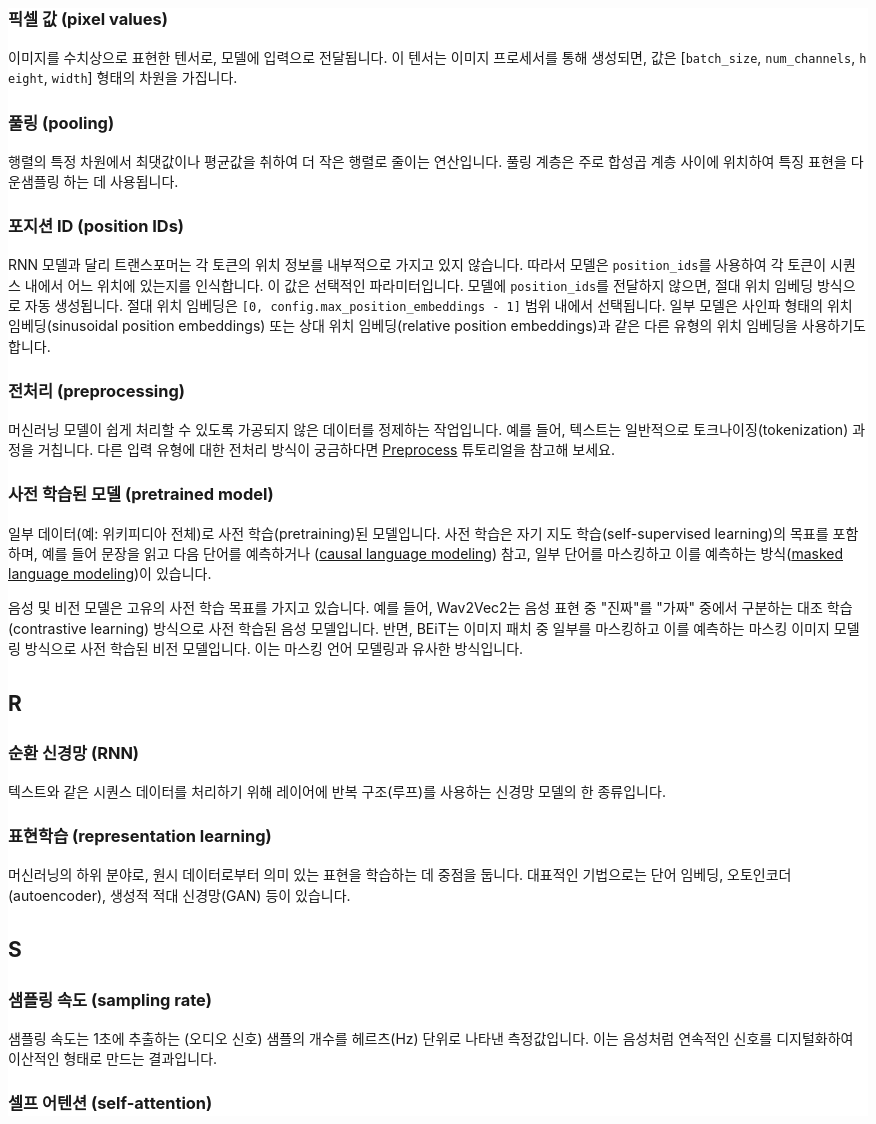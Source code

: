 ### 픽셀 값 (pixel values)

이미지를 수치상으로 표현한 텐서로, 모델에 입력으로 전달됩니다. 이 텐서는 이미지 프로세서를 통해 생성되면, 값은 [`batch_size`, `num_channels`, `height`, `width`] 형태의 차원을 가집니다.

### 풀링 (pooling)

행렬의 특정 차원에서 최댓값이나 평균값을 취하여 더 작은 행렬로 줄이는 연산입니다. 풀링 계층은 주로 합성곱 계층 사이에 위치하여 특징 표현을 다운샘플링 하는 데 사용됩니다.

### 포지션 ID (position IDs)

RNN 모델과 달리 트랜스포머는 각 토큰의 위치 정보를 내부적으로 가지고 있지 않습니다. 따라서 모델은 `position_ids`를 사용하여 각 토큰이 시퀀스 내에서 어느 위치에 있는지를 인식합니다. 이 값은 선택적인 파라미터입니다. 모델에 `position_ids`를 전달하지 않으면, 절대 위치 임베딩 방식으로 자동 생성됩니다. 절대 위치 임베딩은 `[0, config.max_position_embeddings - 1]` 범위 내에서 선택됩니다. 일부 모델은 사인파 형태의 위치 임베딩(sinusoidal position embeddings) 또는 상대 위치 임베딩(relative position embeddings)과 같은 다른 유형의 위치 임베딩을 사용하기도 합니다.

### 전처리 (preprocessing)

머신러닝 모델이 쉽게 처리할 수 있도록 가공되지 않은 데이터를 정제하는 작업입니다. 예를 들어, 텍스트는 일반적으로 토크나이징(tokenization) 과정을 거칩니다. 다른 입력 유형에 대한 전처리 방식이 궁금하다면 [Preprocess](https://huggingface.co/docs/transformers/preprocessing) 튜토리얼을 참고해 보세요.

### 사전 학습된 모델 (pretrained model)

일부 데이터(예: 위키피디아 전체)로 사전 학습(pretraining)된 모델입니다. 사전 학습은 자기 지도 학습(self-supervised learning)의 목표를 포함하며, 예를 들어 문장을 읽고 다음 단어를 예측하거나 ([causal language modeling](#causal-language-modeling)) 참고, 일부 단어를 마스킹하고 이를 예측하는 방식([masked language modeling](#masked-language-modeling-mlm))이 있습니다.

음성 및 비전 모델은 고유의 사전 학습 목표를 가지고 있습니다. 예를 들어, Wav2Vec2는 음성 표현 중 "진짜"를 "가짜" 중에서 구분하는 대조 학습(contrastive learning) 방식으로 사전 학습된 음성 모델입니다. 반면, BEiT는 이미지 패치 중 일부를 마스킹하고 이를 예측하는 마스킹 이미지 모델링 방식으로 사전 학습된 비전 모델입니다. 이는 마스킹 언어 모델링과 유사한 방식입니다.

## R

### 순환 신경망 (RNN)

텍스트와 같은 시퀀스 데이터를 처리하기 위해 레이어에 반복 구조(루프)를 사용하는 신경망 모델의 한 종류입니다.

### 표현학습 (representation learning)

머신러닝의 하위 분야로, 원시 데이터로부터 의미 있는 표현을 학습하는 데 중점을 둡니다. 대표적인 기법으로는 단어 임베딩, 오토인코더(autoencoder), 생성적 적대 신경망(GAN) 등이 있습니다.

## S

### 샘플링 속도 (sampling rate)

샘플링 속도는 1초에 추출하는 (오디오 신호) 샘플의 개수를 헤르츠(Hz) 단위로 나타낸 측정값입니다. 이는 음성처럼 연속적인 신호를 디지털화하여 이산적인 형태로 만드는 결과입니다.

### 셀프 어텐션 (self-attention)
